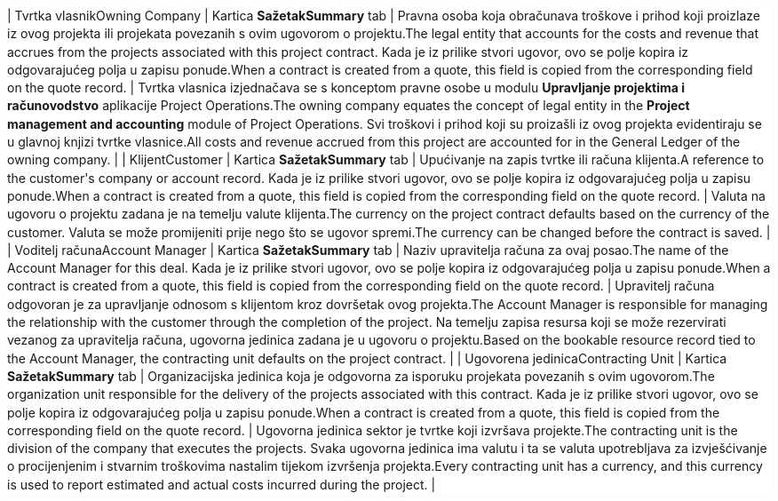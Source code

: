 | <span data-ttu-id="e5c2d-120">Tvrtka vlasnik</span><span class="sxs-lookup"><span data-stu-id="e5c2d-120">Owning Company</span></span> | <span data-ttu-id="e5c2d-121">Kartica **Sažetak**</span><span class="sxs-lookup"><span data-stu-id="e5c2d-121">**Summary** tab</span></span> | <span data-ttu-id="e5c2d-122">Pravna osoba koja obračunava troškove i prihod koji proizlaze iz ovog projekta ili projekata povezanih s ovim ugovorom o projektu.</span><span class="sxs-lookup"><span data-stu-id="e5c2d-122">The legal entity that accounts for the costs and revenue that accrues from the projects associated with this project contract.</span></span> <span data-ttu-id="e5c2d-123">Kada je iz prilike stvori ugovor, ovo se polje kopira iz odgovarajućeg polja u zapisu ponude.</span><span class="sxs-lookup"><span data-stu-id="e5c2d-123">When a contract is created from a quote, this field is copied from the corresponding field on the quote record.</span></span> | <span data-ttu-id="e5c2d-124">Tvrtka vlasnica izjednačava se s konceptom pravne osobe u modulu **Upravljanje projektima i računovodstvo** aplikacije Project Operations.</span><span class="sxs-lookup"><span data-stu-id="e5c2d-124">The owning company equates the concept of legal entity in the **Project management and accounting** module of Project Operations.</span></span> <span data-ttu-id="e5c2d-125">Svi troškovi i prihod koji su proizašli iz ovog projekta evidentiraju se u glavnoj knjizi tvrtke vlasnice.</span><span class="sxs-lookup"><span data-stu-id="e5c2d-125">All costs and revenue accrued from this project are accounted for in the General Ledger of the owning company.</span></span> |
| <span data-ttu-id="e5c2d-126">Klijent</span><span class="sxs-lookup"><span data-stu-id="e5c2d-126">Customer</span></span> | <span data-ttu-id="e5c2d-127">Kartica **Sažetak**</span><span class="sxs-lookup"><span data-stu-id="e5c2d-127">**Summary** tab</span></span> | <span data-ttu-id="e5c2d-128">Upućivanje na zapis tvrtke ili računa klijenta.</span><span class="sxs-lookup"><span data-stu-id="e5c2d-128">A reference to the customer's company or account record.</span></span> <span data-ttu-id="e5c2d-129">Kada je iz prilike stvori ugovor, ovo se polje kopira iz odgovarajućeg polja u zapisu ponude.</span><span class="sxs-lookup"><span data-stu-id="e5c2d-129">When a contract is created from a quote, this field is copied from the corresponding field on the quote record.</span></span> | <span data-ttu-id="e5c2d-130">Valuta na ugovoru o projektu zadana je na temelju valute klijenta.</span><span class="sxs-lookup"><span data-stu-id="e5c2d-130">The currency on the project contract defaults based on the currency of the customer.</span></span> <span data-ttu-id="e5c2d-131">Valuta se može promijeniti prije nego što se ugovor spremi.</span><span class="sxs-lookup"><span data-stu-id="e5c2d-131">The currency can be changed before the contract is saved.</span></span> |
| <span data-ttu-id="e5c2d-132">Voditelj računa</span><span class="sxs-lookup"><span data-stu-id="e5c2d-132">Account Manager</span></span> | <span data-ttu-id="e5c2d-133">Kartica **Sažetak**</span><span class="sxs-lookup"><span data-stu-id="e5c2d-133">**Summary** tab</span></span> | <span data-ttu-id="e5c2d-134">Naziv upravitelja računa za ovaj posao.</span><span class="sxs-lookup"><span data-stu-id="e5c2d-134">The name of the Account Manager for this deal.</span></span> <span data-ttu-id="e5c2d-135">Kada je iz prilike stvori ugovor, ovo se polje kopira iz odgovarajućeg polja u zapisu ponude.</span><span class="sxs-lookup"><span data-stu-id="e5c2d-135">When a contract is created from a quote, this field is copied from the corresponding field on the quote record.</span></span> | <span data-ttu-id="e5c2d-136">Upravitelj računa odgovoran je za upravljanje odnosom s klijentom kroz dovršetak ovog projekta.</span><span class="sxs-lookup"><span data-stu-id="e5c2d-136">The Account Manager is responsible for managing the relationship with the customer through the completion of the project.</span></span> <span data-ttu-id="e5c2d-137">Na temelju zapisa resursa koji se može rezervirati vezanog za upravitelja računa, ugovorna jedinica zadana je u ugovoru o projektu.</span><span class="sxs-lookup"><span data-stu-id="e5c2d-137">Based on the bookable resource record tied to the Account Manager, the contracting unit defaults on the project contract.</span></span> |
| <span data-ttu-id="e5c2d-138">Ugovorena jedinica</span><span class="sxs-lookup"><span data-stu-id="e5c2d-138">Contracting Unit</span></span> | <span data-ttu-id="e5c2d-139">Kartica **Sažetak**</span><span class="sxs-lookup"><span data-stu-id="e5c2d-139">**Summary** tab</span></span> | <span data-ttu-id="e5c2d-140">Organizacijska jedinica koja je odgovorna za isporuku projekata povezanih s ovim ugovorom.</span><span class="sxs-lookup"><span data-stu-id="e5c2d-140">The organization unit responsible for the delivery of the projects associated with this contract.</span></span> <span data-ttu-id="e5c2d-141">Kada je iz prilike stvori ugovor, ovo se polje kopira iz odgovarajućeg polja u zapisu ponude.</span><span class="sxs-lookup"><span data-stu-id="e5c2d-141">When a contract is created from a quote, this field is copied from the corresponding field on the quote record.</span></span> | <span data-ttu-id="e5c2d-142">Ugovorna jedinica sektor je tvrtke koji izvršava projekte.</span><span class="sxs-lookup"><span data-stu-id="e5c2d-142">The contracting unit is the division of the company that executes the projects.</span></span> <span data-ttu-id="e5c2d-143">Svaka ugovorna jedinica ima valutu i ta se valuta upotrebljava za izvješćivanje o procijenjenim i stvarnim troškovima nastalim tijekom izvršenja projekta.</span><span class="sxs-lookup"><span data-stu-id="e5c2d-143">Every contracting unit has a currency, and this currency is used to report estimated and actual costs incurred during the project.</span></span> |